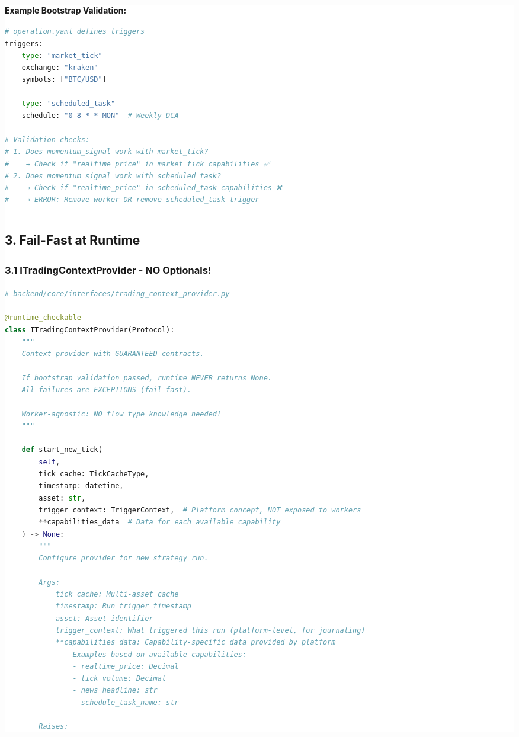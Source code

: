 
**Example Bootstrap Validation:**

```python
# operation.yaml defines triggers
triggers:
  - type: "market_tick"
    exchange: "kraken"
    symbols: ["BTC/USD"]
  
  - type: "scheduled_task"
    schedule: "0 8 * * MON"  # Weekly DCA

# Validation checks:
# 1. Does momentum_signal work with market_tick? 
#    → Check if "realtime_price" in market_tick capabilities ✅
# 2. Does momentum_signal work with scheduled_task?
#    → Check if "realtime_price" in scheduled_task capabilities ❌
#    → ERROR: Remove worker OR remove scheduled_task trigger
```

---

## 3. Fail-Fast at Runtime

### 3.1 ITradingContextProvider - NO Optionals!

```python
# backend/core/interfaces/trading_context_provider.py

@runtime_checkable
class ITradingContextProvider(Protocol):
    """
    Context provider with GUARANTEED contracts.
    
    If bootstrap validation passed, runtime NEVER returns None.
    All failures are EXCEPTIONS (fail-fast).
    
    Worker-agnostic: NO flow type knowledge needed!
    """
    
    def start_new_tick(
        self,
        tick_cache: TickCacheType,
        timestamp: datetime,
        asset: str,
        trigger_context: TriggerContext,  # Platform concept, NOT exposed to workers
        **capabilities_data  # Data for each available capability
    ) -> None:
        """
        Configure provider for new strategy run.
        
        Args:
            tick_cache: Multi-asset cache
            timestamp: Run trigger timestamp
            asset: Asset identifier
            trigger_context: What triggered this run (platform-level, for journaling)
            **capabilities_data: Capability-specific data provided by platform
                Examples based on available capabilities:
                - realtime_price: Decimal
                - tick_volume: Decimal
                - news_headline: str
                - schedule_task_name: str
        
        Raises:
```